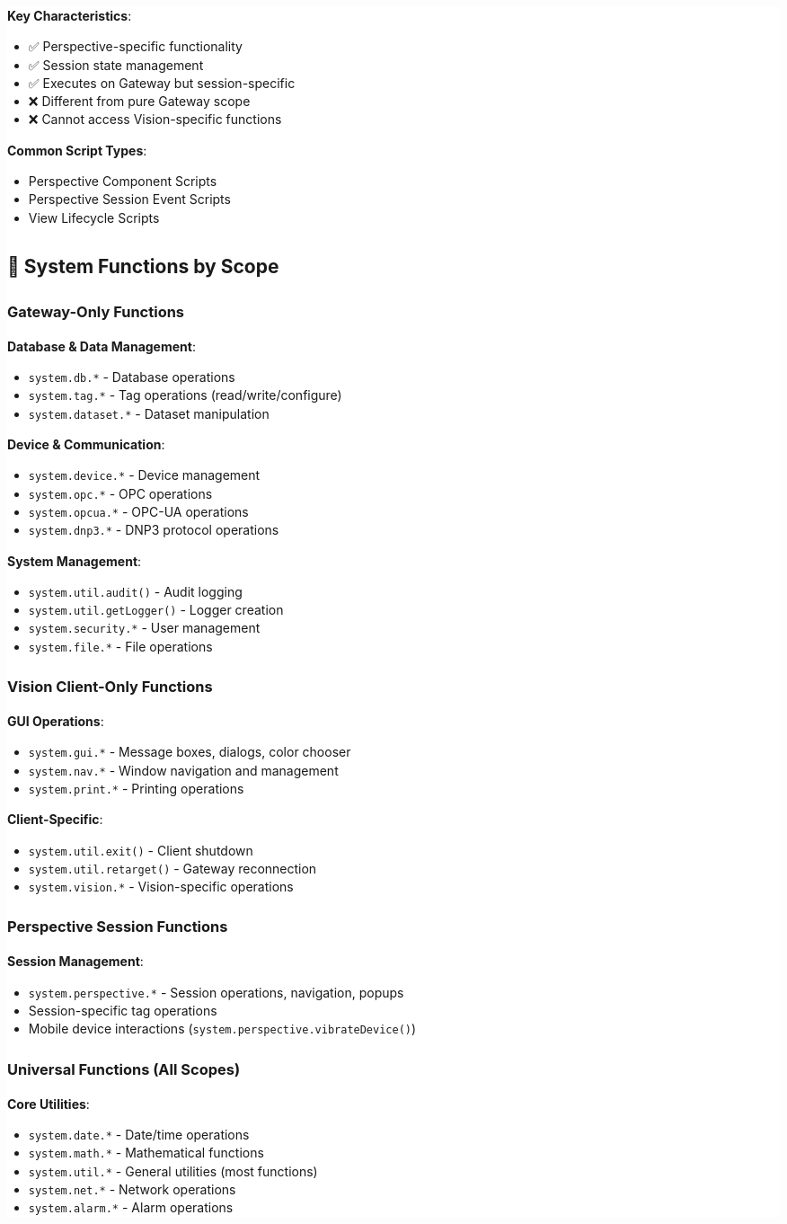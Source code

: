 **Key Characteristics**:
- ✅ Perspective-specific functionality
- ✅ Session state management
- ✅ Executes on Gateway but session-specific
- ❌ Different from pure Gateway scope
- ❌ Cannot access Vision-specific functions

**Common Script Types**:
- Perspective Component Scripts
- Perspective Session Event Scripts
- View Lifecycle Scripts

## 🔧 **System Functions by Scope**

### Gateway-Only Functions
**Database & Data Management**:
- `system.db.*` - Database operations
- `system.tag.*` - Tag operations (read/write/configure)
- `system.dataset.*` - Dataset manipulation

**Device & Communication**:
- `system.device.*` - Device management
- `system.opc.*` - OPC operations
- `system.opcua.*` - OPC-UA operations
- `system.dnp3.*` - DNP3 protocol operations

**System Management**:
- `system.util.audit()` - Audit logging
- `system.util.getLogger()` - Logger creation
- `system.security.*` - User management
- `system.file.*` - File operations

### Vision Client-Only Functions
**GUI Operations**:
- `system.gui.*` - Message boxes, dialogs, color chooser
- `system.nav.*` - Window navigation and management
- `system.print.*` - Printing operations

**Client-Specific**:
- `system.util.exit()` - Client shutdown
- `system.util.retarget()` - Gateway reconnection
- `system.vision.*` - Vision-specific operations

### Perspective Session Functions
**Session Management**:
- `system.perspective.*` - Session operations, navigation, popups
- Session-specific tag operations
- Mobile device interactions (`system.perspective.vibrateDevice()`)

### Universal Functions (All Scopes)
**Core Utilities**:
- `system.date.*` - Date/time operations
- `system.math.*` - Mathematical functions
- `system.util.*` - General utilities (most functions)
- `system.net.*` - Network operations
- `system.alarm.*` - Alarm operations

